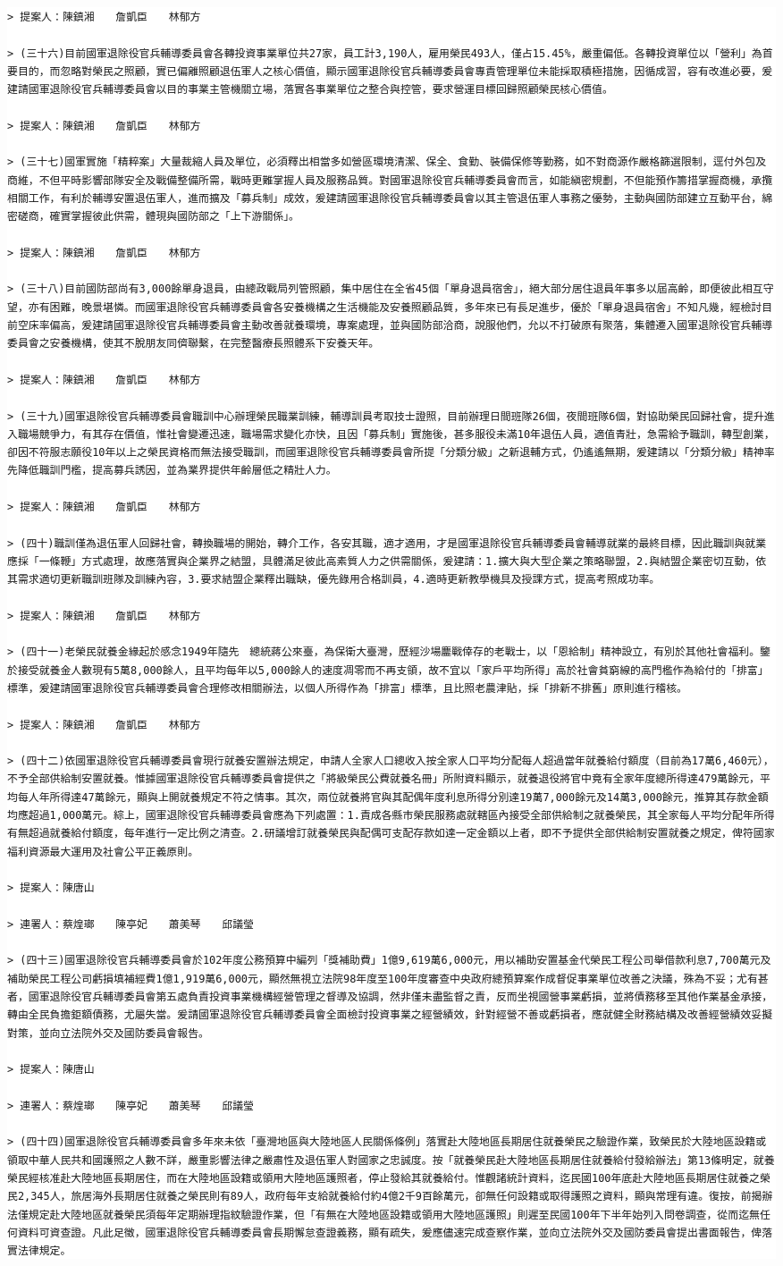     > 提案人：陳鎮湘　　詹凱臣　　林郁方

    > (三十六)目前國軍退除役官兵輔導委員會各轉投資事業單位共27家，員工計3,190人，雇用榮民493人，僅占15.45%，嚴重偏低。各轉投資單位以「營利」為首要目的，而忽略對榮民之照顧，實已偏離照顧退伍軍人之核心價值，顯示國軍退除役官兵輔導委員會專責管理單位未能採取積極措施，因循成習，容有改進必要，爰建請國軍退除役官兵輔導委員會以目的事業主管機關立場，落實各事業單位之整合與控管，要求營運目標回歸照顧榮民核心價值。

    > 提案人：陳鎮湘　　詹凱臣　　林郁方

    > (三十七)國軍實施「精粹案」大量裁縮人員及單位，必須釋出相當多如營區環境清潔、保全、食勤、裝備保修等勤務，如不對商源作嚴格篩選限制，逕付外包及商維，不但平時影響部隊安全及戰備整備所需，戰時更難掌握人員及服務品質。對國軍退除役官兵輔導委員會而言，如能縝密規劃，不但能預作籌措掌握商機，承攬相關工作，有利於輔導安置退伍軍人，進而擴及「募兵制」成效，爰建請國軍退除役官兵輔導委員會以其主管退伍軍人事務之優勢，主動與國防部建立互動平台，綿密磋商，確實掌握彼此供需，體現與國防部之「上下游關係」。

    > 提案人：陳鎮湘　　詹凱臣　　林郁方

    > (三十八)目前國防部尚有3,000餘單身退員，由總政戰局列管照顧，集中居住在全省45個「單身退員宿舍」，絕大部分居住退員年事多以屆高齡，即便彼此相互守望，亦有困難，晚景堪憐。而國軍退除役官兵輔導委員會各安養機構之生活機能及安養照顧品質，多年來已有長足進步，優於「單身退員宿舍」不知凡幾，經檢討目前空床率偏高，爰建請國軍退除役官兵輔導委員會主動改善就養環境，專案處理，並與國防部洽商，說服他們，允以不打破原有聚落，集體遷入國軍退除役官兵輔導委員會之安養機構，使其不脫朋友同儕聯繫，在完整醫療長照體系下安養天年。

    > 提案人：陳鎮湘　　詹凱臣　　林郁方

    > (三十九)國軍退除役官兵輔導委員會職訓中心辦理榮民職業訓練，輔導訓員考取技士證照，目前辦理日間班隊26個，夜間班隊6個，對協助榮民回歸社會，提升進入職場競爭力，有其存在價值，惟社會變遷迅速，職場需求變化亦快，且因「募兵制」實施後，甚多服役未滿10年退伍人員，適值青壯，急需給予職訓，轉型創業，卻因不符服志願役10年以上之榮民資格而無法接受職訓，而國軍退除役官兵輔導委員會所提「分類分級」之新退輔方式，仍遙遙無期，爰建請以「分類分級」精神率先降低職訓門檻，提高募兵誘因，並為業界提供年齡層低之精壯人力。

    > 提案人：陳鎮湘　　詹凱臣　　林郁方

    > (四十)職訓僅為退伍軍人回歸社會，轉換職場的開始，轉介工作，各安其職，適才適用，才是國軍退除役官兵輔導委員會輔導就業的最終目標，因此職訓與就業應採「一條鞭」方式處理，故應落實與企業界之結盟，具體滿足彼此高素質人力之供需關係，爰建請：1.擴大與大型企業之策略聯盟，2.與結盟企業密切互動，依其需求適切更新職訓班隊及訓練內容，3.要求結盟企業釋出職缺，優先錄用合格訓員，4.適時更新教學機具及授課方式，提高考照成功率。

    > 提案人：陳鎮湘　　詹凱臣　　林郁方

    > (四十一)老榮民就養金緣起於感念1949年隨先　總統蔣公來臺，為保衛大臺灣，歷經沙場鏖戰倖存的老戰士，以「恩給制」精神設立，有別於其他社會福利。鑒於接受就養金人數現有5萬8,000餘人，且平均每年以5,000餘人的速度凋零而不再支領，故不宜以「家戶平均所得」高於社會貧窮線的高門檻作為給付的「排富」標準，爰建請國軍退除役官兵輔導委員會合理修改相關辦法，以個人所得作為「排富」標準，且比照老農津貼，採「排新不排舊」原則進行稽核。

    > 提案人：陳鎮湘　　詹凱臣　　林郁方

    > (四十二)依國軍退除役官兵輔導委員會現行就養安置辦法規定，申請人全家人口總收入按全家人口平均分配每人超過當年就養給付額度（目前為17萬6,460元），不予全部供給制安置就養。惟據國軍退除役官兵輔導委員會提供之「將級榮民公費就養名冊」所附資料顯示，就養退役將官中竟有全家年度總所得達479萬餘元，平均每人年所得達47萬餘元，顯與上開就養規定不符之情事。其次，兩位就養將官與其配偶年度利息所得分別達19萬7,000餘元及14萬3,000餘元，推算其存款金額均應超過1,000萬元。綜上，國軍退除役官兵輔導委員會應為下列處置：1.責成各縣市榮民服務處就轄區內接受全部供給制之就養榮民，其全家每人平均分配年所得有無超過就養給付額度，每年進行一定比例之清查。2.研議增訂就養榮民與配偶可支配存款如達一定金額以上者，即不予提供全部供給制安置就養之規定，俾符國家福利資源最大運用及社會公平正義原則。

    > 提案人：陳唐山

    > 連署人：蔡煌瑯　　陳亭妃　　蕭美琴　　邱議瑩

    > (四十三)國軍退除役官兵輔導委員會於102年度公務預算中編列「獎補助費」1億9,619萬6,000元，用以補助安置基金代榮民工程公司舉借款利息7,700萬元及補助榮民工程公司虧損填補經費1億1,919萬6,000元，顯然無視立法院98年度至100年度審查中央政府總預算案作成督促事業單位改善之決議，殊為不妥；尤有甚者，國軍退除役官兵輔導委員會第五處負責投資事業機構經營管理之督導及協調，然非僅未盡監督之責，反而坐視國營事業虧損，並將債務移至其他作業基金承接，轉由全民負擔鉅額債務，尤屬失當。爰請國軍退除役官兵輔導委員會全面檢討投資事業之經營績效，針對經營不善或虧損者，應就健全財務結構及改善經營績效妥擬對策，並向立法院外交及國防委員會報告。

    > 提案人：陳唐山

    > 連署人：蔡煌瑯　　陳亭妃　　蕭美琴　　邱議瑩

    > (四十四)國軍退除役官兵輔導委員會多年來未依「臺灣地區與大陸地區人民關係條例」落實赴大陸地區長期居住就養榮民之驗證作業，致榮民於大陸地區設籍或領取中華人民共和國護照之人數不詳，嚴重影響法律之嚴肅性及退伍軍人對國家之忠誠度。按「就養榮民赴大陸地區長期居住就養給付發給辦法」第13條明定，就養榮民經核准赴大陸地區長期居住，而在大陸地區設籍或領用大陸地區護照者，停止發給其就養給付。惟觀諸統計資料，迄民國100年底赴大陸地區長期居住就養之榮民2,345人，旅居海外長期居住就養之榮民則有89人，政府每年支給就養給付約4億2千9百餘萬元，卻無任何設籍或取得護照之資料，顯與常理有違。復按，前揭辦法僅規定赴大陸地區就養榮民須每年定期辦理指紋驗證作業，但「有無在大陸地區設籍或領用大陸地區護照」則遲至民國100年下半年始列入問卷調查，從而迄無任何資料可資查證。凡此足徵，國軍退除役官兵輔導委員會長期懈怠查證義務，顯有疏失，爰應儘速完成查察作業，並向立法院外交及國防委員會提出書面報告，俾落實法律規定。
